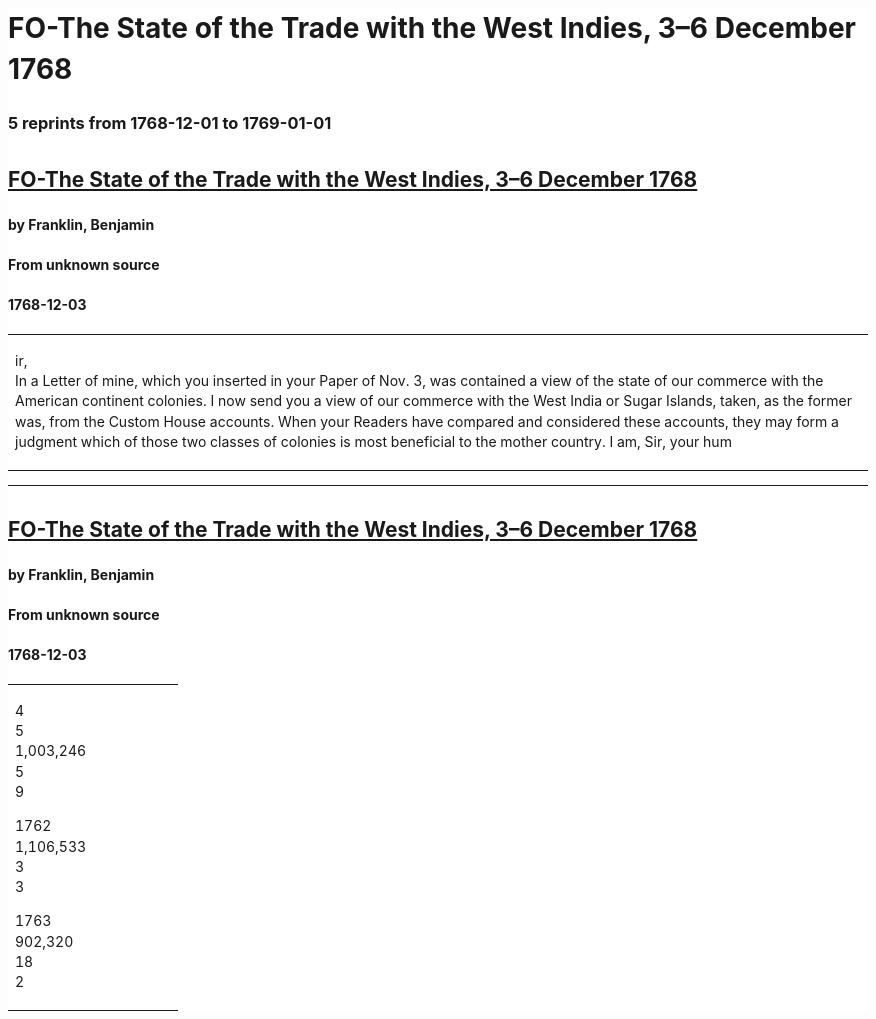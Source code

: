 
# FO-The State of the Trade with the West Indies, 3–6 December 1768

### 5 reprints from 1768-12-01 to 1769-01-01

## [FO-The State of the Trade with the West Indies, 3–6 December 1768](https://founders.archives.gov/documents/Franklin/01-15-02-0159)

#### by Franklin, Benjamin

#### From unknown source

#### 1768-12-03

<table style="width: 100%;"><tr><td style="width: 50%">

ir,  
In a Letter of mine, which you inserted in your Paper of Nov. 3, was contained a view of the state of our commerce with the American continent colonies. I now send you a view of our commerce with the West India or Sugar Islands, taken, as the former was, from the Custom House accounts. When your Readers have compared and considered these accounts, they may form a judgment which of those two classes of colonies is most beneficial to the mother country. I am, Sir, your hum
</td></tr></table>

---

## [FO-The State of the Trade with the West Indies, 3–6 December 1768](https://founders.archives.gov/documents/Franklin/01-15-02-0159)

#### by Franklin, Benjamin

#### From unknown source

#### 1768-12-03

<table style="width: 100%;"><tr><td style="width: 50%">

4  
5  
1,003,246  
5  
9  
  
1762  
1,106,533  
3  
3  
  
1763  
902,320  
18  
2  
  